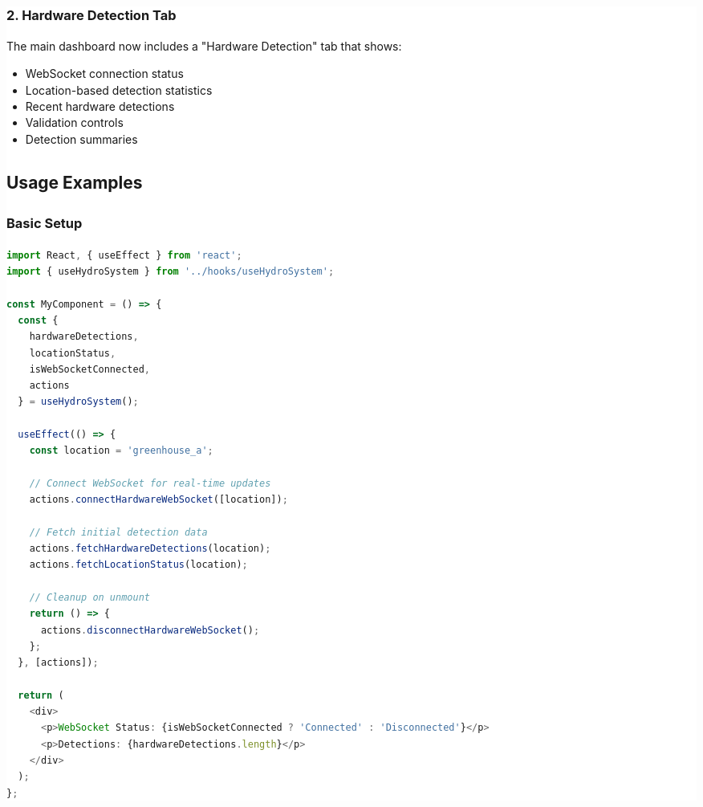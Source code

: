 ```typescript
```

### 2. Hardware Detection Tab

The main dashboard now includes a "Hardware Detection" tab that shows:
- WebSocket connection status
- Location-based detection statistics
- Recent hardware detections
- Validation controls
- Detection summaries

## Usage Examples

### Basic Setup

```typescript
import React, { useEffect } from 'react';
import { useHydroSystem } from '../hooks/useHydroSystem';

const MyComponent = () => {
  const {
    hardwareDetections,
    locationStatus,
    isWebSocketConnected,
    actions
  } = useHydroSystem();

  useEffect(() => {
    const location = 'greenhouse_a';
    
    // Connect WebSocket for real-time updates
    actions.connectHardwareWebSocket([location]);
    
    // Fetch initial detection data
    actions.fetchHardwareDetections(location);
    actions.fetchLocationStatus(location);
    
    // Cleanup on unmount
    return () => {
      actions.disconnectHardwareWebSocket();
    };
  }, [actions]);

  return (
    <div>
      <p>WebSocket Status: {isWebSocketConnected ? 'Connected' : 'Disconnected'}</p>
      <p>Detections: {hardwareDetections.length}</p>
    </div>
  );
};
```
